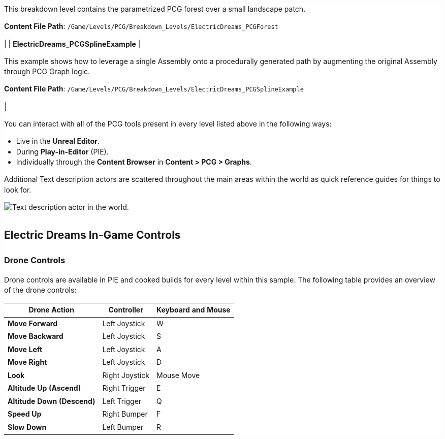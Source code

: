 This breakdown level contains the parametrized PCG forest over a small landscape patch.

**Content File Path**: `/Game/Levels/PCG/Breakdown_Levels/ElectricDreams_PCGForest`



 |
| **ElectricDreams\_PCGSplineExample** | 

This example shows how to leverage a single Assembly onto a procedurally generated path by augmenting the original Assembly through PCG Graph logic.

**Content File Path**: `/Game/Levels/PCG/Breakdown_Levels/ElectricDreams_PCGSplineExample`



 |

You can interact with all of the PCG tools present in every level listed above in the following ways:

-   Live in the **Unreal Editor**.
-   During **Play-in-Editor** (PIE).
-   Individually through the **Content Browser** in **Content > PCG > Graphs**.

Additional Text description actors are scattered throughout the main areas within the world as quick reference guides for things to look for.

![Text description actor in the world.](https://d1iv7db44yhgxn.cloudfront.net/documentation/images/7d0e6447-1ffc-4cca-be9e-bed989faad88/text-actor.png "Text Description Actor")

## Electric Dreams In-Game Controls

### Drone Controls

Drone controls are available in PIE and cooked builds for every level within this sample. The following table provides an overview of the drone controls:

| **Drone Action** | **Controller** | **Keyboard and Mouse** |
| --- | --- | --- |
| **Move Forward** | Left Joystick | W |
| **Move Backward** | Left Joystick | S |
| **Move Left** | Left Joystick | A |
| **Move Right** | Left Joystick | D |
| **Look** | Right Joystick | Mouse Move |
| **Altitude Up (Ascend)** | Right Trigger | E |
| **Altitude Down (Descend)** | Left Trigger | Q |
| **Speed Up** | Right Bumper | F |
| **Slow Down** | Left Bumper | R |
